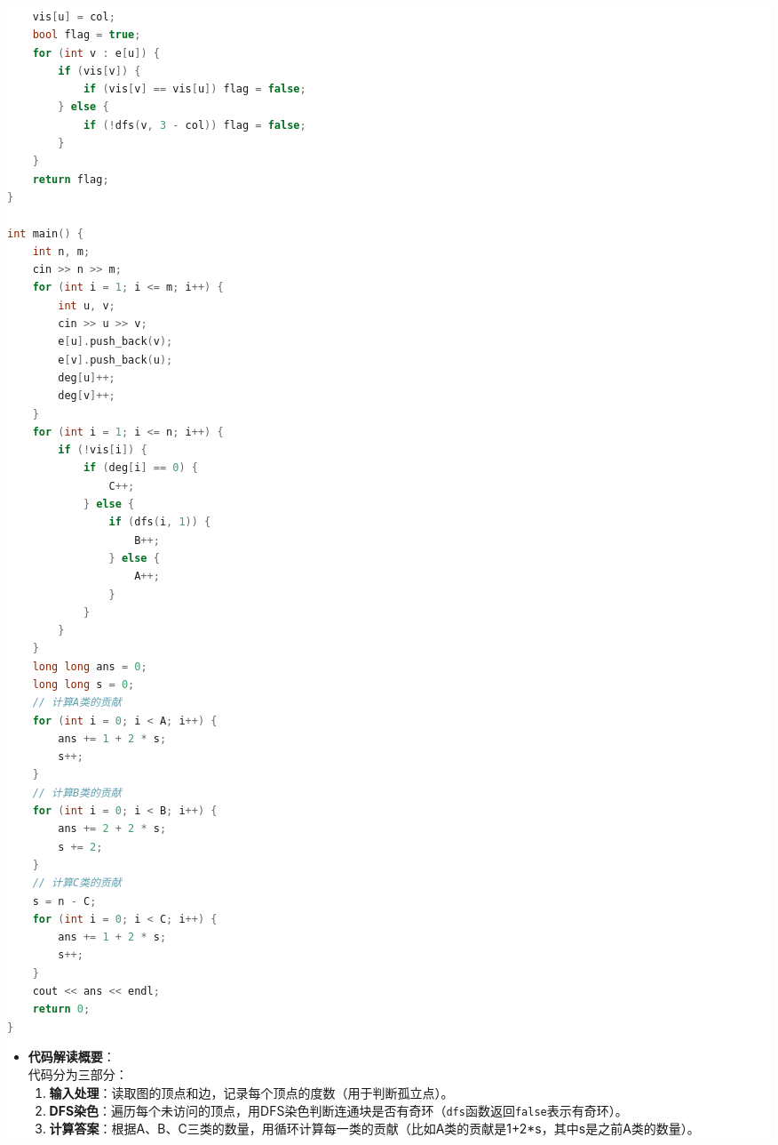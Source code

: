   ```cpp
      vis[u] = col;
      bool flag = true;
      for (int v : e[u]) {
          if (vis[v]) {
              if (vis[v] == vis[u]) flag = false;
          } else {
              if (!dfs(v, 3 - col)) flag = false;
          }
      }
      return flag;
  }

  int main() {
      int n, m;
      cin >> n >> m;
      for (int i = 1; i <= m; i++) {
          int u, v;
          cin >> u >> v;
          e[u].push_back(v);
          e[v].push_back(u);
          deg[u]++;
          deg[v]++;
      }
      for (int i = 1; i <= n; i++) {
          if (!vis[i]) {
              if (deg[i] == 0) {
                  C++;
              } else {
                  if (dfs(i, 1)) {
                      B++;
                  } else {
                      A++;
                  }
              }
          }
      }
      long long ans = 0;
      long long s = 0;
      // 计算A类的贡献
      for (int i = 0; i < A; i++) {
          ans += 1 + 2 * s;
          s++;
      }
      // 计算B类的贡献
      for (int i = 0; i < B; i++) {
          ans += 2 + 2 * s;
          s += 2;
      }
      // 计算C类的贡献
      s = n - C;
      for (int i = 0; i < C; i++) {
          ans += 1 + 2 * s;
          s++;
      }
      cout << ans << endl;
      return 0;
  }
  ```
* **代码解读概要**：  
  代码分为三部分：  
  1. **输入处理**：读取图的顶点和边，记录每个顶点的度数（用于判断孤立点）。  
  2. **DFS染色**：遍历每个未访问的顶点，用DFS染色判断连通块是否有奇环（`dfs`函数返回`false`表示有奇环）。  
  3. **计算答案**：根据A、B、C三类的数量，用循环计算每一类的贡献（比如A类的贡献是1+2*s，其中s是之前A类的数量）。  

[problemUrl]: https://atcoder.jp/contests/agc011/tasks/agc011_c